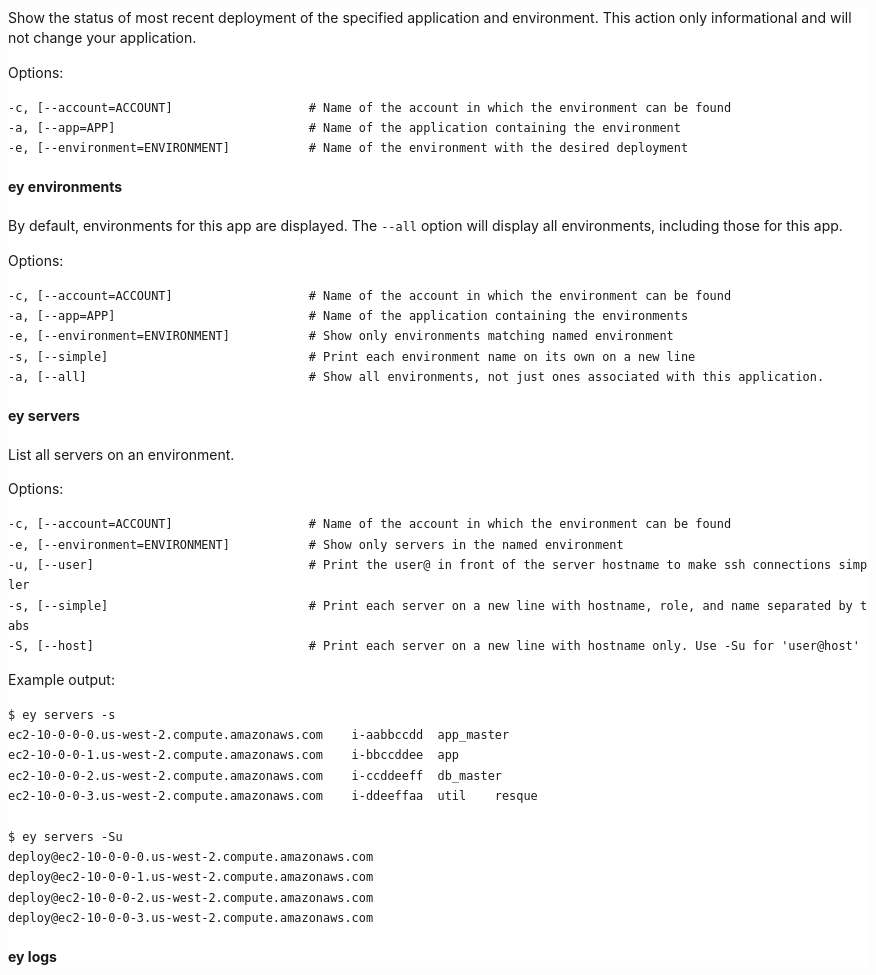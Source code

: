 Show the status of most recent deployment of the specified application and
environment. This action only informational and will not change your application.

Options:

    -c, [--account=ACCOUNT]                   # Name of the account in which the environment can be found
    -a, [--app=APP]                           # Name of the application containing the environment
    -e, [--environment=ENVIRONMENT]           # Name of the environment with the desired deployment

#### ey environments

By default, environments for this app are displayed. The `--all` option will
display all environments, including those for this app.

Options:

    -c, [--account=ACCOUNT]                   # Name of the account in which the environment can be found
    -a, [--app=APP]                           # Name of the application containing the environments
    -e, [--environment=ENVIRONMENT]           # Show only environments matching named environment
    -s, [--simple]                            # Print each environment name on its own on a new line
    -a, [--all]                               # Show all environments, not just ones associated with this application.

#### ey servers

List all servers on an environment.

Options:

    -c, [--account=ACCOUNT]                   # Name of the account in which the environment can be found
    -e, [--environment=ENVIRONMENT]           # Show only servers in the named environment
    -u, [--user]                              # Print the user@ in front of the server hostname to make ssh connections simpler
    -s, [--simple]                            # Print each server on a new line with hostname, role, and name separated by tabs
    -S, [--host]                              # Print each server on a new line with hostname only. Use -Su for 'user@host'

Example output:

    $ ey servers -s
    ec2-10-0-0-0.us-west-2.compute.amazonaws.com	i-aabbccdd	app_master
    ec2-10-0-0-1.us-west-2.compute.amazonaws.com	i-bbccddee	app
    ec2-10-0-0-2.us-west-2.compute.amazonaws.com	i-ccddeeff	db_master
    ec2-10-0-0-3.us-west-2.compute.amazonaws.com	i-ddeeffaa	util	resque

    $ ey servers -Su
    deploy@ec2-10-0-0-0.us-west-2.compute.amazonaws.com
    deploy@ec2-10-0-0-1.us-west-2.compute.amazonaws.com
    deploy@ec2-10-0-0-2.us-west-2.compute.amazonaws.com
    deploy@ec2-10-0-0-3.us-west-2.compute.amazonaws.com


#### ey logs
